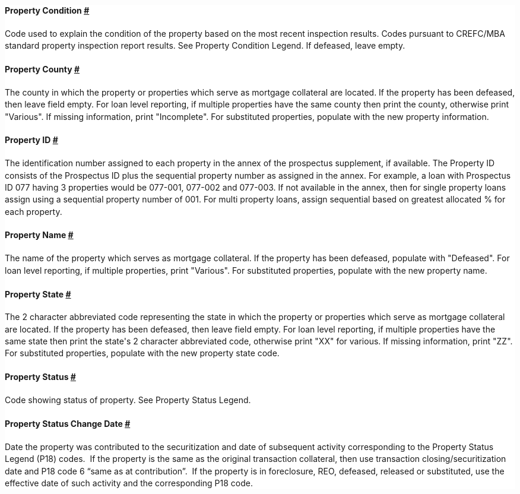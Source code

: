 #### Property Condition <a name="Property Condition" href="#Property_Condition">#</a>

Code used to explain the condition of the property based on the most recent inspection results. Codes pursuant to CREFC/MBA standard property inspection report results. See Property Condition Legend.  If defeased, leave empty.

#### Property County <a name="Property County" href="#Property_County">#</a>

The county in which the property or properties which serve as mortgage collateral are located.  If the property has been defeased, then leave field empty.  For loan level reporting, if multiple properties have the same county then print the county, otherwise print "Various".  If missing information, print "Incomplete".  For substituted properties, populate with the new property information.

#### Property ID <a name="Property ID" href="#Property_ID">#</a>

The identification number assigned to each property in the annex of the prospectus supplement, if available.  The Property ID consists of the Prospectus ID plus the sequential property number as assigned in the annex.  For example, a loan with Prospectus ID 077 having 3 properties would be 077-001, 077-002 and 077-003.  If not available in the annex, then for single property loans assign using a sequential property number of 001.  For multi property loans, assign sequential based on greatest allocated % for each property.

#### Property Name <a name="Property Name" href="#Property_Name">#</a>

The name of the property which serves as mortgage collateral.  If the property has been defeased, populate with "Defeased".  For loan level reporting, if multiple properties, print "Various".  For substituted properties, populate with the new property name.

#### Property State <a name="Property State" href="#Property_State">#</a>

The 2 character abbreviated code representing the state in which the property or properties which serve as mortgage collateral are located.  If the property has been defeased, then leave field empty.  For loan level reporting, if multiple properties have the same state then print the state's 2 character abbreviated code, otherwise print "XX" for various.  If missing information, print "ZZ".   For substituted properties, populate with the new property state code.

#### Property Status <a name="Property Status" href="#Property_Status">#</a>

Code showing status of property.  See Property Status Legend. 

#### Property Status Change Date <a name="Property Status Change Date" href="#Property_Status_Change_Date">#</a>

Date the property was contributed to the securitization and date of subsequent activity corresponding to the Property Status Legend (P18) codes.  If the property is the same as the original transaction collateral, then use transaction closing/securitization date and P18 code 6 “same as at contribution”.  If the property is in foreclosure, REO, defeased, released or substituted, use the effective date of such activity and the corresponding P18 code. 
